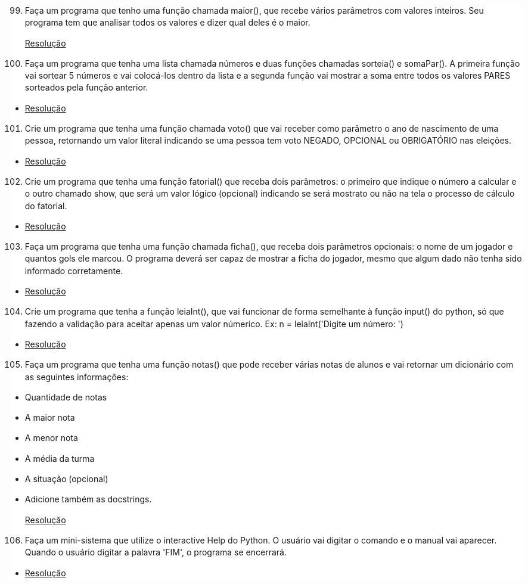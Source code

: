 99. Faça um programa que tenho uma função chamada maior(), que recebe vários parâmetros com valores inteiros. Seu programa tem que analisar todos os valores e dizer qual deles é o maior.

    [Resolução](https://github.com/gustavo-mendel/logica-de-programacao-python/blob/master/mundo-3/ex099.py)

100. Faça um programa que tenha uma lista chamada números e duas funções chamadas sorteia() e somaPar(). A primeira função vai sortear 5 números e vai colocá-los dentro da lista e a segunda função vai mostrar a soma entre todos os valores PARES sorteados pela função anterior.
*
    [Resolução](https://github.com/gustavo-mendel/logica-de-programacao-python/blob/master/mundo-3/ex100.py)

101. Crie um programa que tenha uma função chamada voto() que vai receber como parâmetro o ano de nascimento de uma pessoa, retornando um valor literal indicando se uma pessoa tem voto NEGADO, OPCIONAL ou OBRIGATÓRIO nas eleições.
*
    [Resolução](https://github.com/gustavo-mendel/logica-de-programacao-python/blob/master/mundo-3/ex101.py)

102. Crie um programa que tenha uma função fatorial() que receba dois parâmetros: o primeiro que indique o número a calcular e o outro chamado show, que será um valor lógico (opcional) indicando se será mostrato ou não na tela o processo de cálculo do fatorial.
*
    [Resolução](https://github.com/gustavo-mendel/logica-de-programacao-python/blob/master/mundo-3/ex102.py)

103. Faça um programa que tenha uma função chamada ficha(), que receba dois parâmetros opcionais: o nome de um jogador e quantos gols ele marcou. O programa deverá ser capaz de mostrar a ficha do jogador, mesmo que algum dado não tenha sido informado corretamente.
*
    [Resolução](https://github.com/gustavo-mendel/logica-de-programacao-python/blob/master/mundo-3/ex103.py)

104. Crie um programa que tenha a função leiaInt(), que vai funcionar de forma semelhante à função input() do python, só que fazendo a validação para aceitar apenas um valor númerico. Ex: n = leiaInt('Digite um número: ')
*
    [Resolução](https://github.com/gustavo-mendel/logica-de-programacao-python/blob/master/mundo-3/ex104.py)

105. Faça um programa que tenha uma função notas() que pode receber várias notas de alunos e vai retornar um dicionário com as seguintes informações:
* Quantidade de notas
* A maior nota
* A menor nota
* A média da turma
* A situação (opcional)
* Adicione também as docstrings.

    [Resolução](https://github.com/gustavo-mendel/logica-de-programacao-python/blob/master/mundo-3/ex105.py)

106. Faça um mini-sistema que utilize o interactive Help do Python. O usuário vai digitar o comando e o manual vai aparecer. Quando o usuário digitar a palavra 'FIM', o programa se encerrará.
*
    [Resolução](https://github.com/gustavo-mendel/logica-de-programacao-python/blob/master/mundo-3/ex106.py)
    